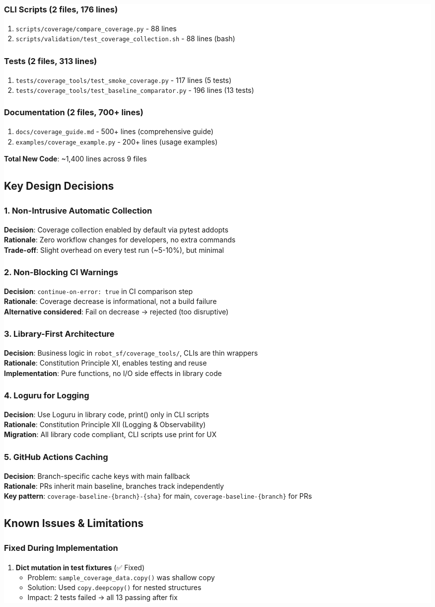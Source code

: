 ### CLI Scripts (2 files, 176 lines)
1. `scripts/coverage/compare_coverage.py` - 88 lines
2. `scripts/validation/test_coverage_collection.sh` - 88 lines (bash)

### Tests (2 files, 313 lines)
1. `tests/coverage_tools/test_smoke_coverage.py` - 117 lines (5 tests)
2. `tests/coverage_tools/test_baseline_comparator.py` - 196 lines (13 tests)

### Documentation (2 files, 700+ lines)
1. `docs/coverage_guide.md` - 500+ lines (comprehensive guide)
2. `examples/coverage_example.py` - 200+ lines (usage examples)

**Total New Code**: ~1,400 lines across 9 files

## Key Design Decisions

### 1. Non-Intrusive Automatic Collection
**Decision**: Coverage collection enabled by default via pytest addopts  
**Rationale**: Zero workflow changes for developers, no extra commands  
**Trade-off**: Slight overhead on every test run (~5-10%), but minimal

### 2. Non-Blocking CI Warnings
**Decision**: `continue-on-error: true` in CI comparison step  
**Rationale**: Coverage decrease is informational, not a build failure  
**Alternative considered**: Fail on decrease → rejected (too disruptive)

### 3. Library-First Architecture
**Decision**: Business logic in `robot_sf/coverage_tools/`, CLIs are thin wrappers  
**Rationale**: Constitution Principle XI, enables testing and reuse  
**Implementation**: Pure functions, no I/O side effects in library code

### 4. Loguru for Logging
**Decision**: Use Loguru in library code, print() only in CLI scripts  
**Rationale**: Constitution Principle XII (Logging & Observability)  
**Migration**: All library code compliant, CLI scripts use print for UX

### 5. GitHub Actions Caching
**Decision**: Branch-specific cache keys with main fallback  
**Rationale**: PRs inherit main baseline, branches track independently  
**Key pattern**: `coverage-baseline-{branch}-{sha}` for main, `coverage-baseline-{branch}` for PRs

## Known Issues & Limitations

### Fixed During Implementation
1. **Dict mutation in test fixtures** (✅ Fixed)
   - Problem: `sample_coverage_data.copy()` was shallow copy
   - Solution: Used `copy.deepcopy()` for nested structures
   - Impact: 2 tests failed → all 13 passing after fix
